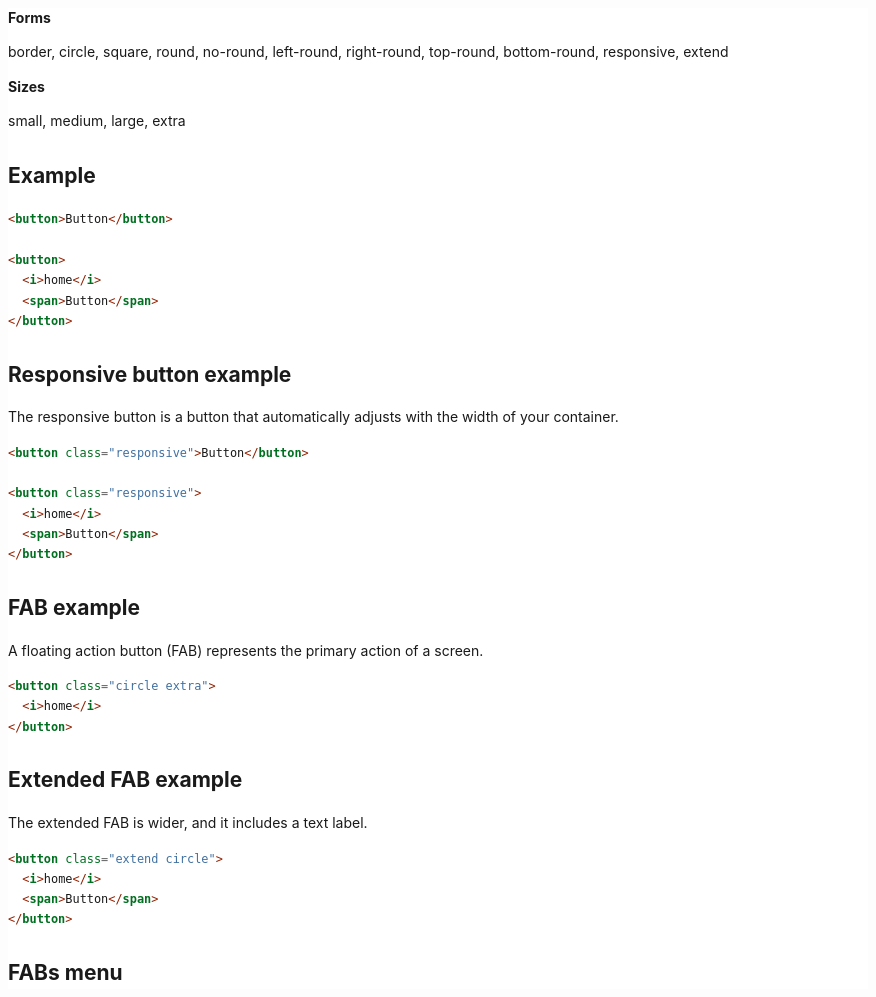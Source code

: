 **Forms**

border, circle, square, round, no-round, left-round, right-round, top-round, bottom-round, responsive, extend

**Sizes**

small, medium, large, extra

## Example

```html
<button>Button</button>

<button>
  <i>home</i>
  <span>Button</span>
</button>
```

## Responsive button example

The responsive button is a button that automatically adjusts with the width of your container.

```html
<button class="responsive">Button</button>

<button class="responsive">
  <i>home</i>
  <span>Button</span>
</button>
```

## FAB example

A floating action button (FAB) represents the primary action of a screen.

```html
<button class="circle extra">
  <i>home</i>
</button>
```

## Extended FAB example

The extended FAB is wider, and it includes a text label.

```html
<button class="extend circle">
  <i>home</i>
  <span>Button</span>
</button>
```

## FABs menu
